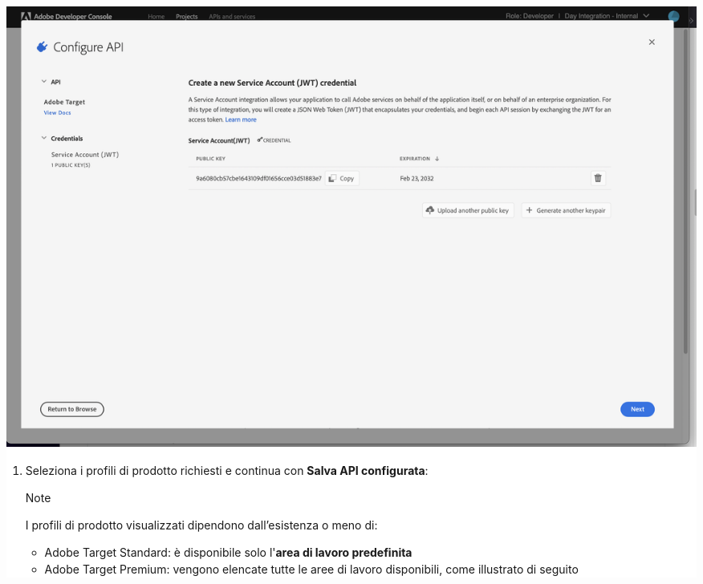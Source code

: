    ![Controlla le credenziali](assets/integration-target-ims-15.png)

1. Seleziona i profili di prodotto richiesti e continua con **Salva API configurata**:

   >[!NOTE]
   >
   >I profili di prodotto visualizzati dipendono dall’esistenza o meno di:
   >
   >* Adobe Target Standard: è disponibile solo l&#39;**area di lavoro predefinita**
   >* Adobe Target Premium: vengono elencate tutte le aree di lavoro disponibili, come illustrato di seguito
